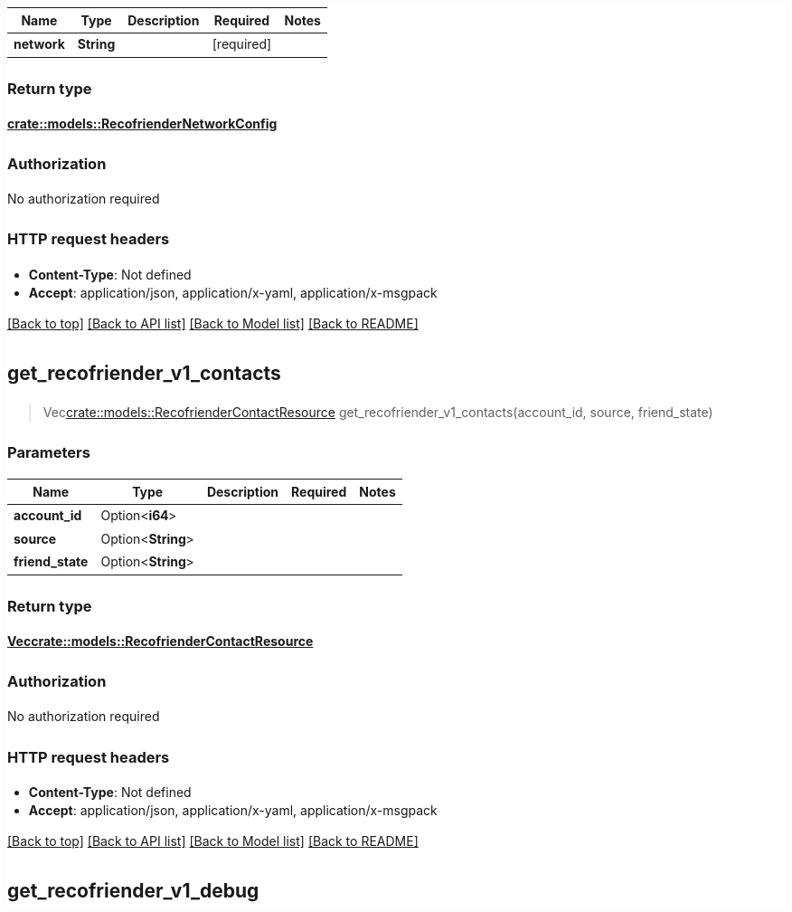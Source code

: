 
Name | Type | Description  | Required | Notes
------------- | ------------- | ------------- | ------------- | -------------
**network** | **String** |  | [required] |

### Return type

[**crate::models::RecofrienderNetworkConfig**](RecofrienderNetworkConfig.md)

### Authorization

No authorization required

### HTTP request headers

- **Content-Type**: Not defined
- **Accept**: application/json, application/x-yaml, application/x-msgpack

[[Back to top]](#) [[Back to API list]](../README.md#documentation-for-api-endpoints) [[Back to Model list]](../README.md#documentation-for-models) [[Back to README]](../README.md)


## get_recofriender_v1_contacts

> Vec<crate::models::RecofrienderContactResource> get_recofriender_v1_contacts(account_id, source, friend_state)


### Parameters


Name | Type | Description  | Required | Notes
------------- | ------------- | ------------- | ------------- | -------------
**account_id** | Option<**i64**> |  |  |
**source** | Option<**String**> |  |  |
**friend_state** | Option<**String**> |  |  |

### Return type

[**Vec<crate::models::RecofrienderContactResource>**](RecofrienderContactResource.md)

### Authorization

No authorization required

### HTTP request headers

- **Content-Type**: Not defined
- **Accept**: application/json, application/x-yaml, application/x-msgpack

[[Back to top]](#) [[Back to API list]](../README.md#documentation-for-api-endpoints) [[Back to Model list]](../README.md#documentation-for-models) [[Back to README]](../README.md)


## get_recofriender_v1_debug
